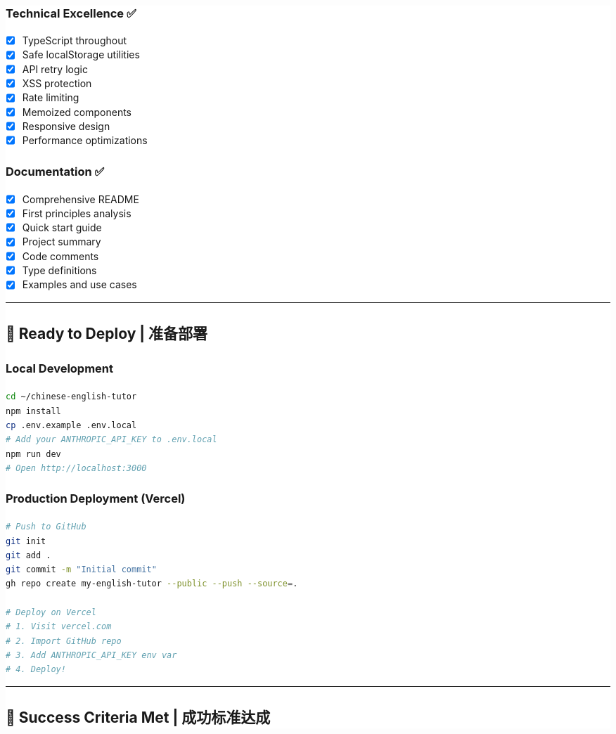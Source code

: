 ### Technical Excellence ✅
- [x] TypeScript throughout
- [x] Safe localStorage utilities
- [x] API retry logic
- [x] XSS protection
- [x] Rate limiting
- [x] Memoized components
- [x] Responsive design
- [x] Performance optimizations

### Documentation ✅
- [x] Comprehensive README
- [x] First principles analysis
- [x] Quick start guide
- [x] Project summary
- [x] Code comments
- [x] Type definitions
- [x] Examples and use cases

---

## 🚀 Ready to Deploy | 准备部署

### Local Development
```bash
cd ~/chinese-english-tutor
npm install
cp .env.example .env.local
# Add your ANTHROPIC_API_KEY to .env.local
npm run dev
# Open http://localhost:3000
```

### Production Deployment (Vercel)
```bash
# Push to GitHub
git init
git add .
git commit -m "Initial commit"
gh repo create my-english-tutor --public --push --source=.

# Deploy on Vercel
# 1. Visit vercel.com
# 2. Import GitHub repo
# 3. Add ANTHROPIC_API_KEY env var
# 4. Deploy!
```

---

## 🎯 Success Criteria Met | 成功标准达成
